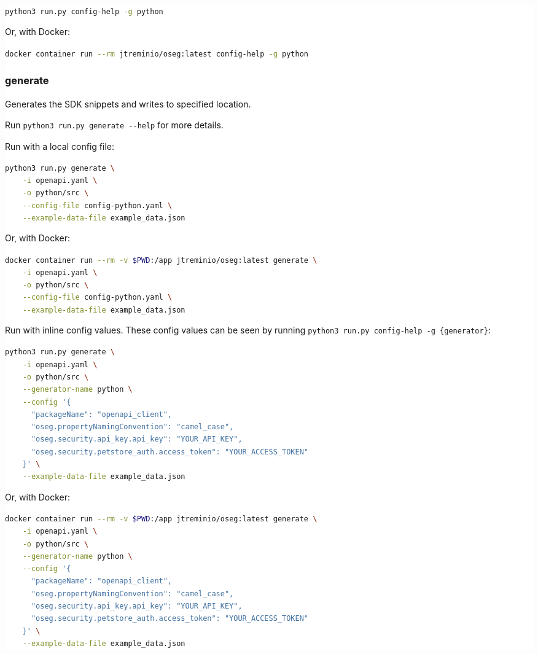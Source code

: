 ```bash
python3 run.py config-help -g python
```

Or, with Docker: 

```bash
docker container run --rm jtreminio/oseg:latest config-help -g python
```

### generate

Generates the SDK snippets and writes to specified location.

Run `python3 run.py generate --help` for more details.

Run with a local config file:

```bash
python3 run.py generate \
    -i openapi.yaml \
    -o python/src \
    --config-file config-python.yaml \
    --example-data-file example_data.json
```

Or, with Docker:

```bash
docker container run --rm -v $PWD:/app jtreminio/oseg:latest generate \
    -i openapi.yaml \
    -o python/src \
    --config-file config-python.yaml \
    --example-data-file example_data.json
```

Run with inline config values. These config values can be seen by running `python3 run.py config-help -g {generator}`:

```bash
python3 run.py generate \
    -i openapi.yaml \
    -o python/src \
    --generator-name python \
    --config '{
      "packageName": "openapi_client",
      "oseg.propertyNamingConvention": "camel_case",
      "oseg.security.api_key.api_key": "YOUR_API_KEY",
      "oseg.security.petstore_auth.access_token": "YOUR_ACCESS_TOKEN"
    }' \
    --example-data-file example_data.json
```

Or, with Docker:

```bash
docker container run --rm -v $PWD:/app jtreminio/oseg:latest generate \
    -i openapi.yaml \
    -o python/src \
    --generator-name python \
    --config '{
      "packageName": "openapi_client",
      "oseg.propertyNamingConvention": "camel_case",
      "oseg.security.api_key.api_key": "YOUR_API_KEY",
      "oseg.security.petstore_auth.access_token": "YOUR_ACCESS_TOKEN"
    }' \
    --example-data-file example_data.json
```
